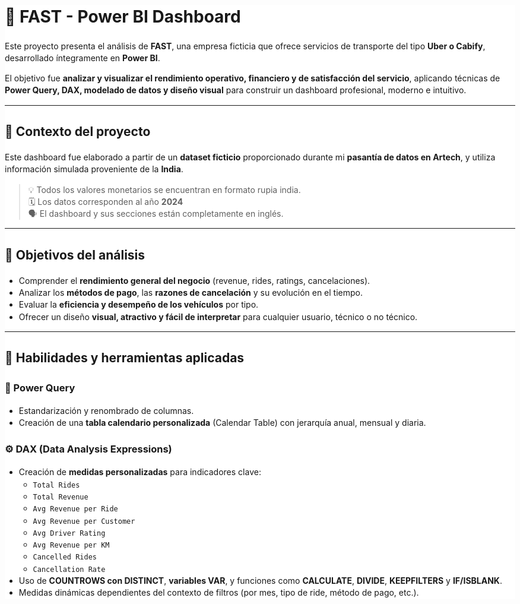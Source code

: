 # 🚗 FAST - Power BI Dashboard  

Este proyecto presenta el análisis de **FAST**, una empresa ficticia que ofrece servicios de transporte del tipo **Uber o Cabify**, desarrollado íntegramente en **Power BI**.  

El objetivo fue **analizar y visualizar el rendimiento operativo, financiero y de satisfacción del servicio**, aplicando técnicas de **Power Query, DAX, modelado de datos y diseño visual** para construir un dashboard profesional, moderno e intuitivo.  

---

## 🧭 Contexto del proyecto  

Este dashboard fue elaborado a partir de un **dataset ficticio** proporcionado durante mi **pasantía de datos en Artech**, y utiliza información simulada proveniente de la **India**.  

> 💡 Todos los valores monetarios se encuentran en formato rupia india.  
> 🗓️ Los datos corresponden al año **2024**  
> 🗣️ El dashboard y sus secciones están completamente en inglés.  

---

## 🧩 Objetivos del análisis  

- Comprender el **rendimiento general del negocio** (revenue, rides, ratings, cancelaciones).  
- Analizar los **métodos de pago**, las **razones de cancelación** y su evolución en el tiempo.  
- Evaluar la **eficiencia y desempeño de los vehículos** por tipo.  
- Ofrecer un diseño **visual, atractivo y fácil de interpretar** para cualquier usuario, técnico o no técnico.  

---

## 🚀 Habilidades y herramientas aplicadas  

### 🧮 Power Query   
- Estandarización y renombrado de columnas.  
- Creación de una **tabla calendario personalizada** (Calendar Table) con jerarquía anual, mensual y diaria.  

### ⚙️ DAX (Data Analysis Expressions)  
- Creación de **medidas personalizadas** para indicadores clave:  
  - `Total Rides`  
  - `Total Revenue`  
  - `Avg Revenue per Ride`  
  - `Avg Revenue per Customer`  
  - `Avg Driver Rating`  
  - `Avg Revenue per KM`  
  - `Cancelled Rides`  
  - `Cancellation Rate`  
- Uso de **COUNTROWS con DISTINCT**, **variables VAR**, y funciones como **CALCULATE**, **DIVIDE**, **KEEPFILTERS** y **IF/ISBLANK**.  
- Medidas dinámicas dependientes del contexto de filtros (por mes, tipo de ride, método de pago, etc.).  
